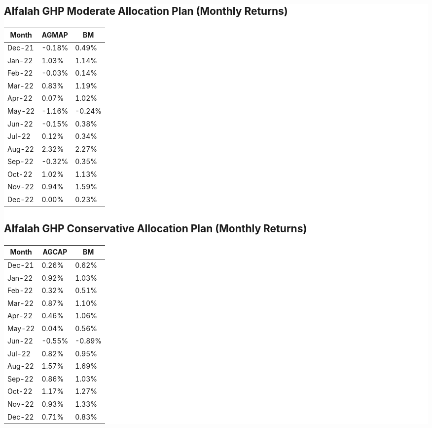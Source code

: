 ## Alfalah GHP Moderate Allocation Plan (Monthly Returns)

| Month  | AGMAP  | BM     |
| ------ | ------ | ------ |
| Dec-21 | -0.18% | 0.49%  |
| Jan-22 | 1.03%  | 1.14%  |
| Feb-22 | -0.03% | 0.14%  |
| Mar-22 | 0.83%  | 1.19%  |
| Apr-22 | 0.07%  | 1.02%  |
| May-22 | -1.16% | -0.24% |
| Jun-22 | -0.15% | 0.38%  |
| Jul-22 | 0.12%  | 0.34%  |
| Aug-22 | 2.32%  | 2.27%  |
| Sep-22 | -0.32% | 0.35%  |
| Oct-22 | 1.02%  | 1.13%  |
| Nov-22 | 0.94%  | 1.59%  |
| Dec-22 | 0.00%  | 0.23%  |

## Alfalah GHP Conservative Allocation Plan (Monthly Returns)

| Month  | AGCAP  | BM     |
| ------ | ------ | ------ |
| Dec-21 | 0.26%  | 0.62%  |
| Jan-22 | 0.92%  | 1.03%  |
| Feb-22 | 0.32%  | 0.51%  |
| Mar-22 | 0.87%  | 1.10%  |
| Apr-22 | 0.46%  | 1.06%  |
| May-22 | 0.04%  | 0.56%  |
| Jun-22 | -0.55% | -0.89% |
| Jul-22 | 0.82%  | 0.95%  |
| Aug-22 | 1.57%  | 1.69%  |
| Sep-22 | 0.86%  | 1.03%  |
| Oct-22 | 1.17%  | 1.27%  |
| Nov-22 | 0.93%  | 1.33%  |
| Dec-22 | 0.71%  | 0.83%  |
